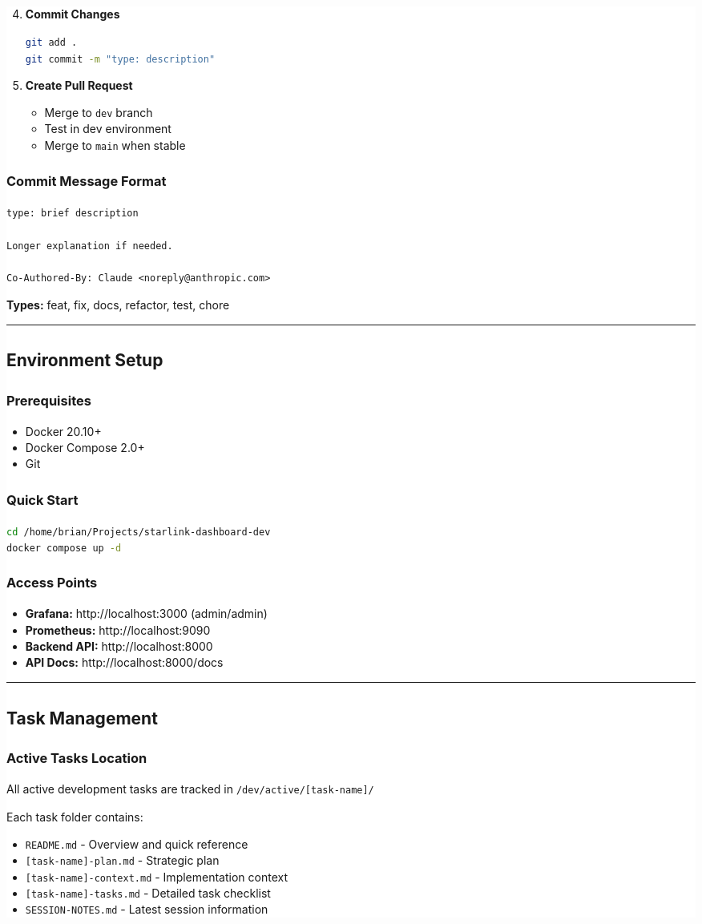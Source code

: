 4. **Commit Changes**
   ```bash
   git add .
   git commit -m "type: description"
   ```

5. **Create Pull Request**
   - Merge to `dev` branch
   - Test in dev environment
   - Merge to `main` when stable

### Commit Message Format

```
type: brief description

Longer explanation if needed.

Co-Authored-By: Claude <noreply@anthropic.com>
```

**Types:** feat, fix, docs, refactor, test, chore

---

## Environment Setup

### Prerequisites
- Docker 20.10+
- Docker Compose 2.0+
- Git

### Quick Start
```bash
cd /home/brian/Projects/starlink-dashboard-dev
docker compose up -d
```

### Access Points
- **Grafana:** http://localhost:3000 (admin/admin)
- **Prometheus:** http://localhost:9090
- **Backend API:** http://localhost:8000
- **API Docs:** http://localhost:8000/docs

---

## Task Management

### Active Tasks Location
All active development tasks are tracked in `/dev/active/[task-name]/`

Each task folder contains:
- `README.md` - Overview and quick reference
- `[task-name]-plan.md` - Strategic plan
- `[task-name]-context.md` - Implementation context
- `[task-name]-tasks.md` - Detailed task checklist
- `SESSION-NOTES.md` - Latest session information
